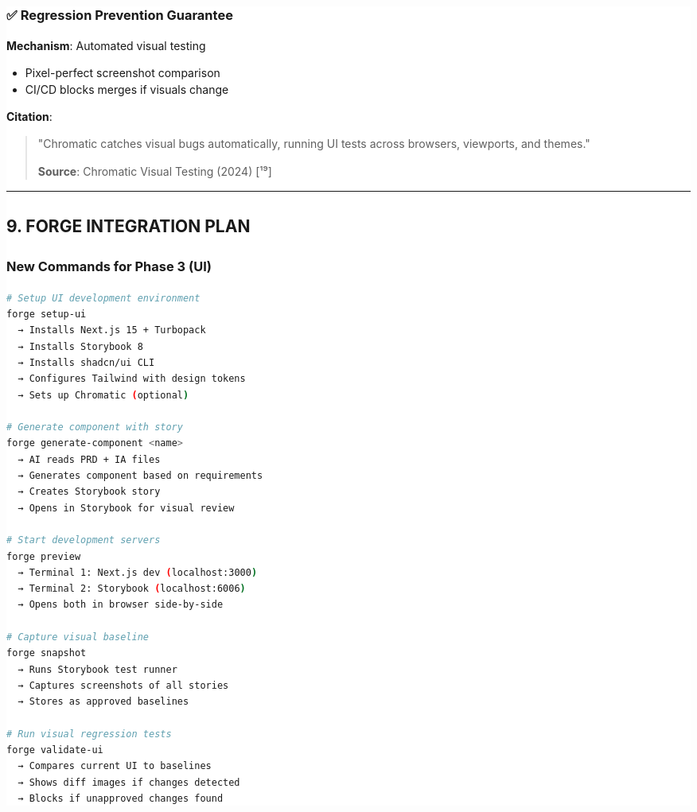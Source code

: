 ### ✅ Regression Prevention Guarantee

**Mechanism**: Automated visual testing
- Pixel-perfect screenshot comparison
- CI/CD blocks merges if visuals change

**Citation**:
> "Chromatic catches visual bugs automatically, running UI tests across browsers, viewports, and themes."
>
> **Source**: Chromatic Visual Testing (2024) [¹⁹]

---

## 9. FORGE INTEGRATION PLAN

### New Commands for Phase 3 (UI)

```bash
# Setup UI development environment
forge setup-ui
  → Installs Next.js 15 + Turbopack
  → Installs Storybook 8
  → Installs shadcn/ui CLI
  → Configures Tailwind with design tokens
  → Sets up Chromatic (optional)

# Generate component with story
forge generate-component <name>
  → AI reads PRD + IA files
  → Generates component based on requirements
  → Creates Storybook story
  → Opens in Storybook for visual review

# Start development servers
forge preview
  → Terminal 1: Next.js dev (localhost:3000)
  → Terminal 2: Storybook (localhost:6006)
  → Opens both in browser side-by-side

# Capture visual baseline
forge snapshot
  → Runs Storybook test runner
  → Captures screenshots of all stories
  → Stores as approved baselines

# Run visual regression tests
forge validate-ui
  → Compares current UI to baselines
  → Shows diff images if changes detected
  → Blocks if unapproved changes found
```
